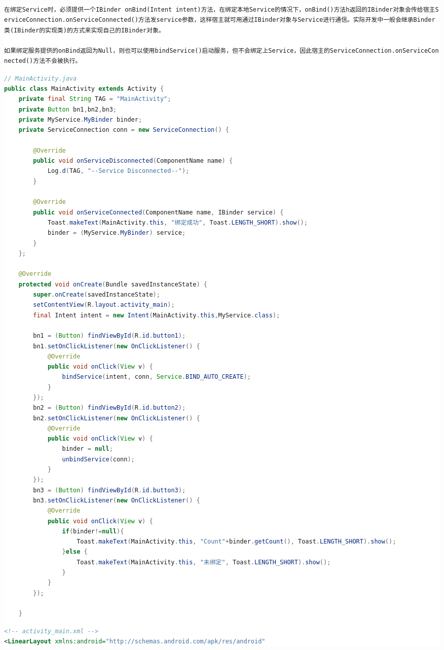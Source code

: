 	在绑定Service时，必须提供一个IBinder onBind(Intent intent)方法，在绑定本地Service的情况下，onBind()方法h返回的IBinder对象会传给宿主ServiceConnection.onServiceConnected()方法发service参数，这样宿主就可用通过IBinder对象与Service进行通信。实际开发中一般会继承Binder类(IBinder的实现类)的方式来实现自己的IBinder对象。

	如果绑定服务提供的onBind返回为Null，则也可以使用bindService()启动服务，但不会绑定上Service，因此宿主的ServiceConnection.onServiceConnected()方法不会被执行。
```java
// MainActivity.java
public class MainActivity extends Activity {
	private final String TAG = "MainActivity";
	private Button bn1,bn2,bn3;
	private MyService.MyBinder binder;
	private ServiceConnection conn = new ServiceConnection() {

		@Override
		public void onServiceDisconnected(ComponentName name) {
			Log.d(TAG, "--Service Disconnected--");
		}

		@Override
		public void onServiceConnected(ComponentName name, IBinder service) {
			Toast.makeText(MainActivity.this, "绑定成功", Toast.LENGTH_SHORT).show();
			binder = (MyService.MyBinder) service;
		}
	};

	@Override
	protected void onCreate(Bundle savedInstanceState) {
		super.onCreate(savedInstanceState);
		setContentView(R.layout.activity_main);
		final Intent intent = new Intent(MainActivity.this,MyService.class);
		
		bn1 = (Button) findViewById(R.id.button1);
		bn1.setOnClickListener(new OnClickListener() {
			@Override
			public void onClick(View v) {
				bindService(intent, conn, Service.BIND_AUTO_CREATE);
			}
		});
		bn2 = (Button) findViewById(R.id.button2);
		bn2.setOnClickListener(new OnClickListener() {
			@Override
			public void onClick(View v) {
				binder = null;
				unbindService(conn);
			}
		});
		bn3 = (Button) findViewById(R.id.button3);
		bn3.setOnClickListener(new OnClickListener() {
			@Override
			public void onClick(View v) {
				if(binder!=null){
					Toast.makeText(MainActivity.this, "Count"+binder.getCount(), Toast.LENGTH_SHORT).show();
				}else {
					Toast.makeText(MainActivity.this, "未绑定", Toast.LENGTH_SHORT).show();
				}
			}
		});
		
	}
```
```xml
<!-- activity_main.xml -->
<LinearLayout xmlns:android="http://schemas.android.com/apk/res/android"
```